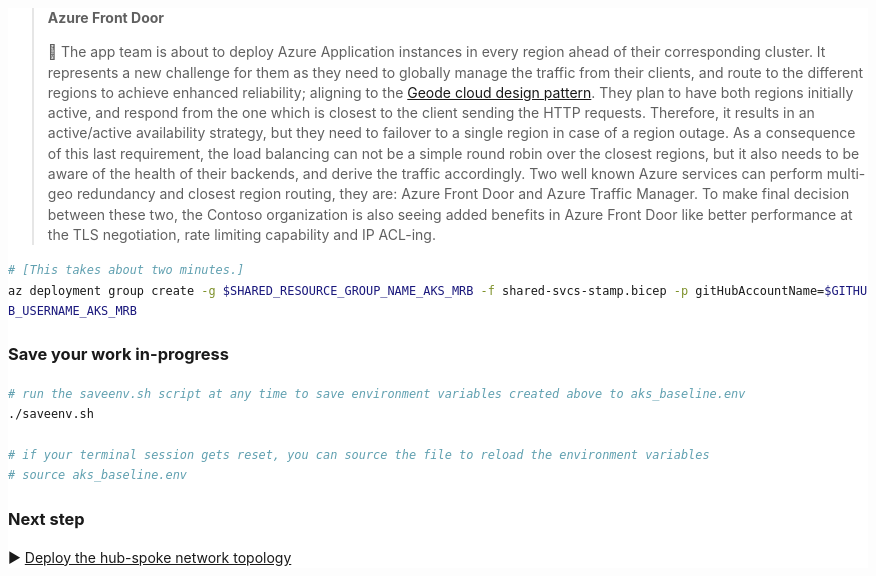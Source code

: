    > **Azure Front Door**
   >
   > :book: The app team is about to deploy Azure Application instances in every region ahead of their corresponding cluster. It represents a new challenge for them as they need to globally manage the traffic from their clients, and route to the different regions to achieve enhanced reliability; aligning to the [Geode cloud design pattern](https://learn.microsoft.com/azure/architecture/patterns/geodes). They plan to have both regions initially active, and respond from the one which is closest to the client sending the HTTP requests. Therefore, it results in an active/active availability strategy, but they need to failover to a single region in case of a region outage. As a consequence of this last requirement, the load balancing can not be a simple round robin over the closest regions, but it also needs to be aware of the health of their backends, and derive the traffic accordingly. Two well known Azure services can perform multi-geo redundancy and closest region routing, they are: Azure Front Door and Azure Traffic Manager. To make final decision between these two, the Contoso organization is also seeing added benefits in Azure Front Door like better performance at the TLS negotiation, rate limiting capability and IP ACL-ing.

   ```bash
   # [This takes about two minutes.]
   az deployment group create -g $SHARED_RESOURCE_GROUP_NAME_AKS_MRB -f shared-svcs-stamp.bicep -p gitHubAccountName=$GITHUB_USERNAME_AKS_MRB

   ```

### Save your work in-progress

```bash
# run the saveenv.sh script at any time to save environment variables created above to aks_baseline.env
./saveenv.sh

# if your terminal session gets reset, you can source the file to reload the environment variables
# source aks_baseline.env
```

### Next step

:arrow_forward: [Deploy the hub-spoke network topology](./04-networking.md)
